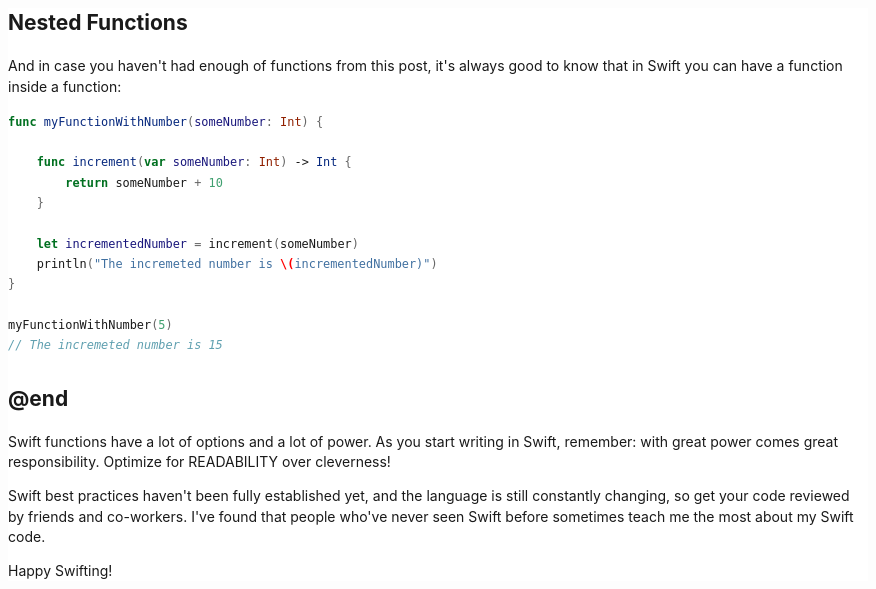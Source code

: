## Nested Functions
And in case you haven't had enough of functions from this post, it's always good to know that in Swift you can have a function inside a function:

```swift
func myFunctionWithNumber(someNumber: Int) {

    func increment(var someNumber: Int) -> Int {
        return someNumber + 10
    }
    
    let incrementedNumber = increment(someNumber)
    println("The incremeted number is \(incrementedNumber)")
}

myFunctionWithNumber(5)
// The incremeted number is 15
``` 

## @end
Swift functions have a lot of options and a lot of power. As you start writing in Swift, remember: with great power comes great responsibility. Optimize for READABILITY over cleverness! 

Swift best practices haven't been fully established yet, and the language is still constantly changing, so get your code reviewed by friends and co-workers. I've found that people who've never seen Swift before sometimes teach me the most about my Swift code.

Happy Swifting!
